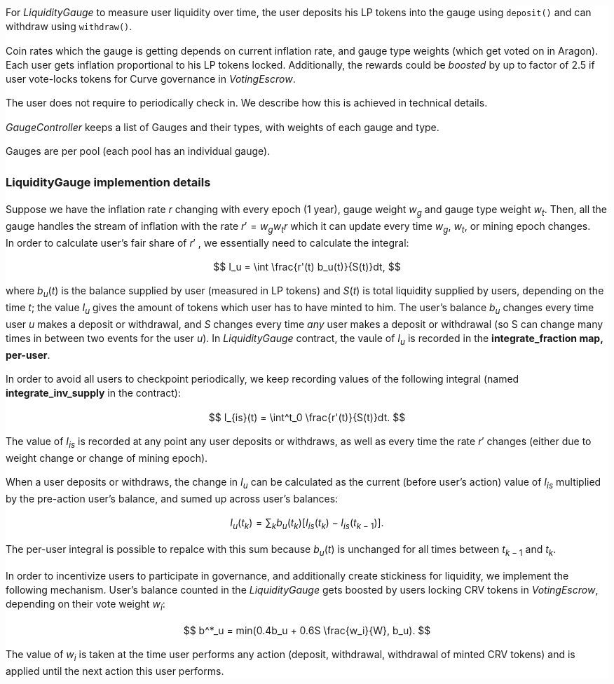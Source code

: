 For *LiquidityGauge* to measure user liquidity over time, the user deposits his LP tokens into the gauge using `deposit()` and can withdraw using `withdraw()`.

Coin rates which the gauge is getting depends on current inflation rate, and gauge type weights (which get voted on in Aragon). Each user gets inflation proportional to his LP tokens locked. Additionally, the rewards could be *boosted* by up to factor of 2.5 if user vote-locks tokens for Curve governance in *VotingEscrow*.

The user does not require to periodically check in. We describe how this is achieved in technical details.

*GaugeController* keeps a list of Gauges and their types, with weights of each
gauge and type.

Gauges are per pool (each pool has an individual gauge).


### **LiquidityGauge implemention details**
Suppose we have the inflation rate $r$ changing with every epoch (1 year), gauge weight $w_g$ and gauge type weight $w_t$. Then, all the gauge handles the stream of inflation with the rate $r' = w_g w_t r$ which it can update every time $w_g$, $w_t$, or mining epoch changes.  
In order to calculate user’s fair share of $r'$ , we essentially need to calculate the integral:

$$ I_u = \int \frac{r'(t) b_u(t)}{S(t)}dt, $$

where $b_u(t)$ is the balance supplied by user (measured in LP tokens) and $S(t)$ is total liquidity supplied by users, depending on the time $t$; the value $I_u$ gives the amount of tokens which user has to have minted to him. The user’s balance $b_u$ changes every time user *u* makes a deposit or withdrawal, and $S$ changes every time *any* user makes a deposit or withdrawal (so S can change many times in between two events for the user *u*). In *LiquidityGauge* contract, the vaule of $I_u$ is recorded in the **integrate_fraction map, per-user**.

In order to avoid all users to checkpoint periodically, we keep recording values of the following integral (named **integrate_inv_supply** in the contract):

$$ I_{is}(t) = \int^t_0 \frac{r'(t)}{S(t)}dt. $$

The value of $I_{is}$ is recorded at any point any user deposits or withdraws, as well as every time the rate $r'$ changes (either due to weight change or change of mining epoch).

When a user deposits or withdraws, the change in $I_u$ can be calculated as the current (before user’s action) value of $I_{is}$ multiplied by the pre-action user’s balance, and sumed up across user’s balances:

$$ I_u(t_k) = \sum_k b_u(t_k) [I_{is}(t_k) - I_{is}(t_{k-1})]. $$

The per-user integral is possible to repalce with this sum because $b_u(t)$ is unchanged for all times between $t_{k−1}$ and $t_k$.

In order to incentivize users to participate in governance, and additionally create stickiness for liquidity, we implement the following mechanism. User’s balance counted in the *LiquidityGauge* gets boosted by users locking CRV tokens in *VotingEscrow*, depending on their vote weight $w_i$:

$$ b^*_u = min(0.4b_u + 0.6S \frac{w_i}{W}, b_u). $$

The value of $w_i$ is taken at the time user performs any action (deposit, withdrawal, withdrawal of minted CRV tokens) and is applied until the next action this user performs.
